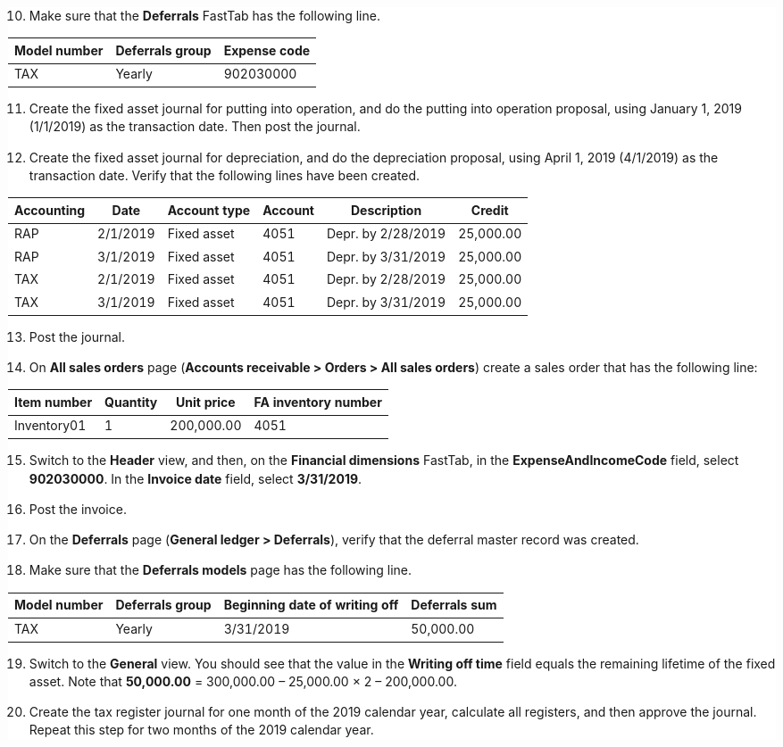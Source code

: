10. Make sure that the **Deferrals** FastTab has the following line.

| **Model number** | **Deferrals group** | **Expense code** |
|------------------|---------------------|------------------|
| TAX              | Yearly              | 902030000        |

11. Create the fixed asset journal for putting into operation, and do the
    putting into operation proposal, using January 1, 2019 (1/1/2019) as the
    transaction date. Then post the journal.

12. Create the fixed asset journal for depreciation, and do the depreciation
    proposal, using April 1, 2019 (4/1/2019) as the transaction date. Verify
    that the following lines have been created.

| **Accounting** | **Date** | **Account type** | **Account** | **Description**    | **Credit** |
|----------------|----------|------------------|-------------|--------------------|------------|
| RAP            | 2/1/2019 | Fixed asset      | 4051        | Depr. by 2/28/2019 | 25,000.00  |
| RAP            | 3/1/2019 | Fixed asset      | 4051        | Depr. by 3/31/2019 | 25,000.00  |
| TAX            | 2/1/2019 | Fixed asset      | 4051        | Depr. by 2/28/2019 | 25,000.00  |
| TAX            | 3/1/2019 | Fixed asset      | 4051        | Depr. by 3/31/2019 | 25,000.00  |

13. Post the journal.

14. On **All sales orders** page (**Accounts receivable \> Orders \> All sales
    orders**) create a sales order that has the following line:

| **Item number** | **Quantity** | **Unit price** | **FA inventory number** |
|-----------------|--------------|----------------|-------------------------|
| Inventory01     | 1            | 200,000.00     | 4051                    |

15. Switch to the **Header** view, and then, on the **Financial dimensions**
    FastTab, in the **ExpenseAndIncomeCode** field, select **902030000**. In the
    **Invoice date** field, select **3/31/2019**.

16. Post the invoice.

17. On the **Deferrals** page (**General ledger \> Deferrals**), verify that the
    deferral master record was created.

18. Make sure that the **Deferrals models** page has the following line.

| **Model number** | **Deferrals group** | **Beginning date of writing off** | **Deferrals sum** |
|------------------|---------------------|-----------------------------------|-------------------|
| TAX              | Yearly              | 3/31/2019                         | 50,000.00         |

19. Switch to the **General** view. You should see that the value in the
    **Writing off time** field equals the remaining lifetime of the fixed asset.
    Note that **50,000.00** = 300,000.00 – 25,000.00 × 2 – 200,000.00.

20. Create the tax register journal for one month of the 2019 calendar year,
    calculate all registers, and then approve the journal. Repeat this step for
    two months of the 2019 calendar year.
